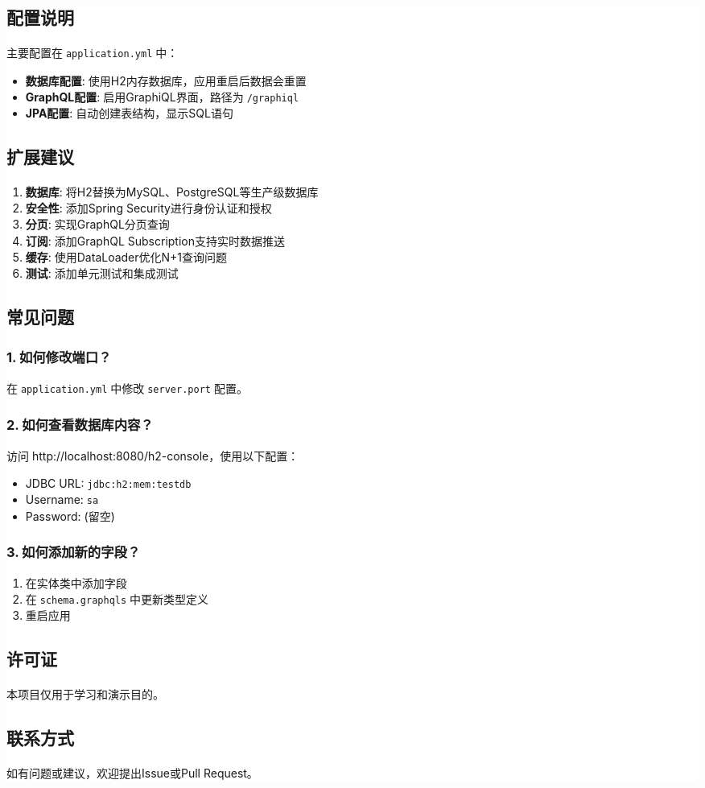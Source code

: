## 配置说明

主要配置在 `application.yml` 中：

- **数据库配置**: 使用H2内存数据库，应用重启后数据会重置
- **GraphQL配置**: 启用GraphiQL界面，路径为 `/graphiql`
- **JPA配置**: 自动创建表结构，显示SQL语句

## 扩展建议

1. **数据库**: 将H2替换为MySQL、PostgreSQL等生产级数据库
2. **安全性**: 添加Spring Security进行身份认证和授权
3. **分页**: 实现GraphQL分页查询
4. **订阅**: 添加GraphQL Subscription支持实时数据推送
5. **缓存**: 使用DataLoader优化N+1查询问题
6. **测试**: 添加单元测试和集成测试

## 常见问题

### 1. 如何修改端口？
在 `application.yml` 中修改 `server.port` 配置。

### 2. 如何查看数据库内容？
访问 http://localhost:8080/h2-console，使用以下配置：
- JDBC URL: `jdbc:h2:mem:testdb`
- Username: `sa`
- Password: (留空)

### 3. 如何添加新的字段？
1. 在实体类中添加字段
2. 在 `schema.graphqls` 中更新类型定义
3. 重启应用

## 许可证

本项目仅用于学习和演示目的。

## 联系方式

如有问题或建议，欢迎提出Issue或Pull Request。

